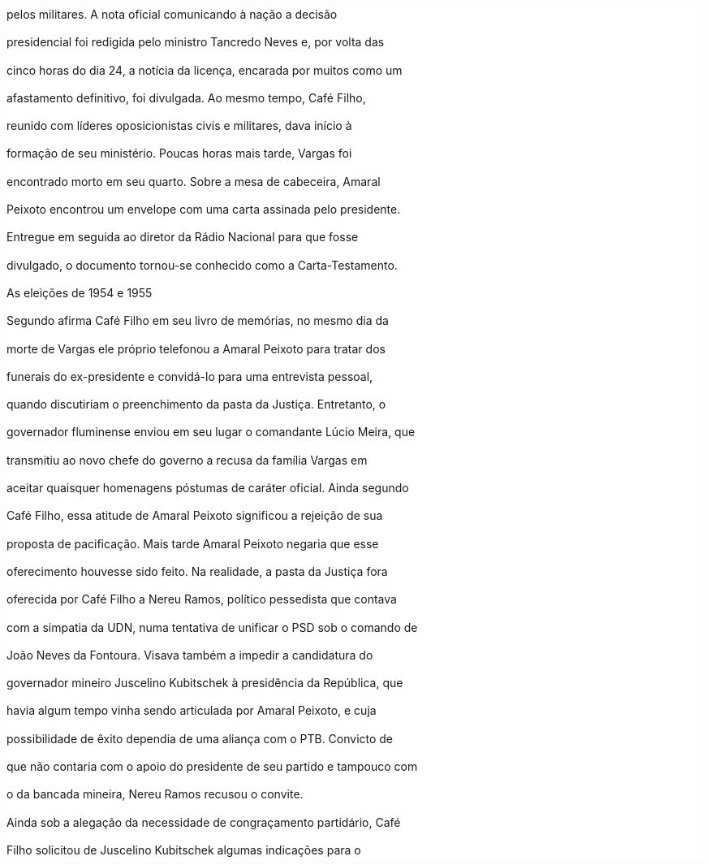 pelos militares. A nota oficial comunicando à nação a decisão

presidencial foi redigida pelo ministro Tancredo Neves e, por volta das

cinco horas do dia 24, a notícia da licença, encarada por muitos como um

afastamento definitivo, foi divulgada. Ao mesmo tempo, Café Filho,

reunido com líderes oposicionistas civis e militares, dava início à

formação de seu ministério. Poucas horas mais tarde, Vargas foi

encontrado morto em seu quarto. Sobre a mesa de cabeceira, Amaral

Peixoto encontrou um envelope com uma carta assinada pelo presidente.

Entregue em seguida ao diretor da Rádio Nacional para que fosse

divulgado, o documento tornou-se conhecido como a Carta-Testamento.



As eleições de 1954 e 1955



Segundo afirma Café Filho em seu livro de memórias, no mesmo dia da

morte de Vargas ele próprio telefonou a Amaral Peixoto para tratar dos

funerais do ex-presidente e convidá-lo para uma entrevista pessoal,

quando discutiriam o preenchimento da pasta da Justiça. Entretanto, o

governador fluminense enviou em seu lugar o comandante Lúcio Meira, que

transmitiu ao novo chefe do governo a recusa da família Vargas em

aceitar quaisquer homenagens póstumas de caráter oficial. Ainda segundo

Café Filho, essa atitude de Amaral Peixoto significou a rejeição de sua

proposta de pacificação. Mais tarde Amaral Peixoto negaria que esse

oferecimento houvesse sido feito. Na realidade, a pasta da Justiça fora

oferecida por Café Filho a Nereu Ramos, político pessedista que contava

com a simpatia da UDN, numa tentativa de unificar o PSD sob o comando de

João Neves da Fontoura. Visava também a impedir a candidatura do

governador mineiro Juscelino Kubitschek à presidência da República, que

havia algum tempo vinha sendo articulada por Amaral Peixoto, e cuja

possibilidade de êxito dependia de uma aliança com o PTB. Convicto de

que não contaria com o apoio do presidente de seu partido e tampouco com

o da bancada mineira, Nereu Ramos recusou o convite.



Ainda sob a alegação da necessidade de congraçamento partidário, Café

Filho solicitou de Juscelino Kubitschek algumas indicações para o

